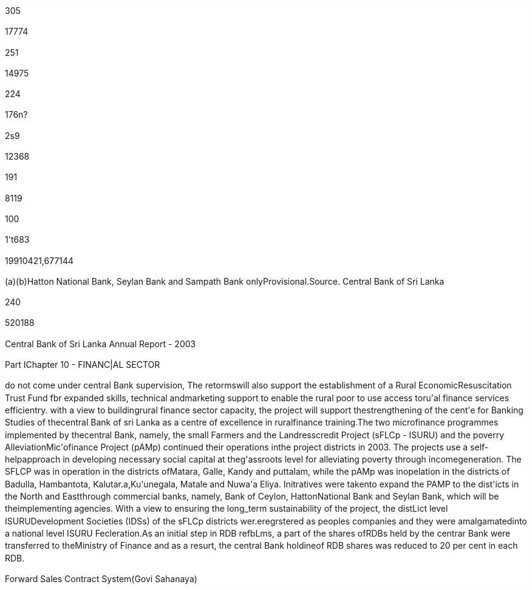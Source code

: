 305

17774

251

14975

224

176n?

2s9

12368

191

8119

100

1't683

19910421,677144

(a)(b)Hatton National Bank, Seylan Bank and Sampath Bank onlyProvisional.Source. Central Bank of Sri Lanka

240

520188

Central Bank of Sri Lanka Annual Report - 2003

Part IChapter 10 - FINANC|AL SECTOR

do not come under central Bank supervision, The retormswill also support the establishment of a Rural EconomicResuscitation Trust Fund fbr expanded skills, technical andmarketing support to enable the rural poor to use access toru'al finance services efficientry. with a view to buildingrural finance sector capacity, the project will support thestrengthening of the cent'e for Banking Studies of thecentral Bank of sri Lanka as a centre of excellence in ruralfinance training.The two microfinance programmes implemented by thecentral Bank, namely, the small Farmers and the Landresscredit Project (sFLCp - ISURU) and the poverry AlleviationMic'ofinance Project (pAMp) continued their operations inthe project districts in 2003. The projects use a self-helpapproach in developing necessary social capital at theg'assroots level for alleviating poverty through incomegeneration. The SFLCP was in operation in the districts ofMatara, Galle, Kandy and puttalam, while the pAMp was inopelation in the districts of Badulla, Hambantota, Kalutar.a,Ku'unegala, Matale and Nuwa'a Eliya. Initratives were takento expand the PAMP to the dist'icts in the North and Eastthrough commercial banks, namely, Bank of Ceylon, HattonNational Bank and Seylan Bank, which will be theimplementing agencies. With a view to ensuring the long_term sustainability of the project, the distLict level ISURUDevelopment Societies (IDSs) of the sFLCp districts wer.eregrstered as peoples companies and they were amalgamatedinto a national level ISURU Fecleration.As an initial step in RDB refbLms, a part of the shares ofRDBs held by the centrar Bank were transferred to theMinistry of Finance and as a resurt, the central Bank holdineof RDB shares was reduced to 20 per cent in each RDB.

Forward Sales Contract System(Govi Sahanaya)
